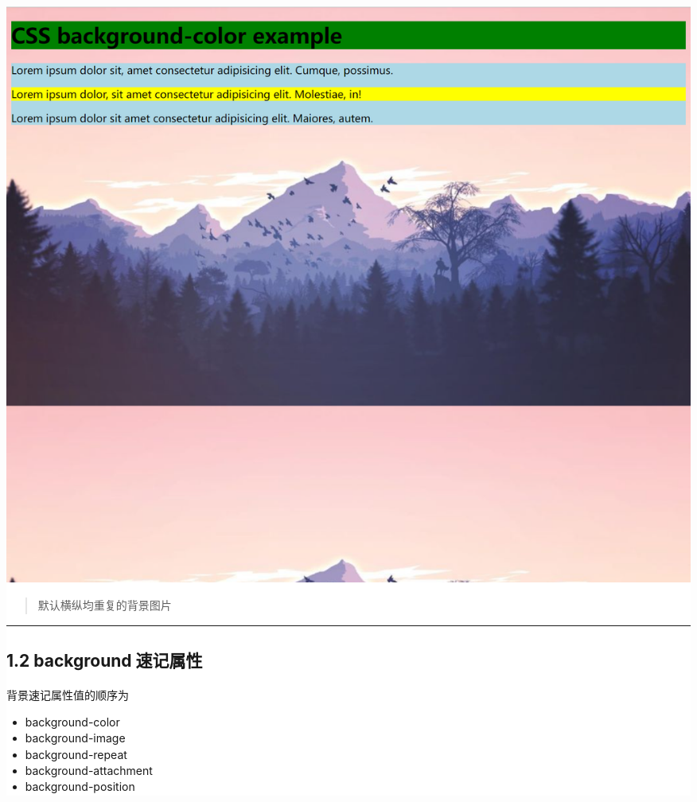 ![alt text](../images/background背景演示.png)

> 默认横纵均重复的背景图片

---

## 1.2 background 速记属性

背景速记属性值的顺序为

- background-color
- background-image
- background-repeat
- background-attachment
- background-position
